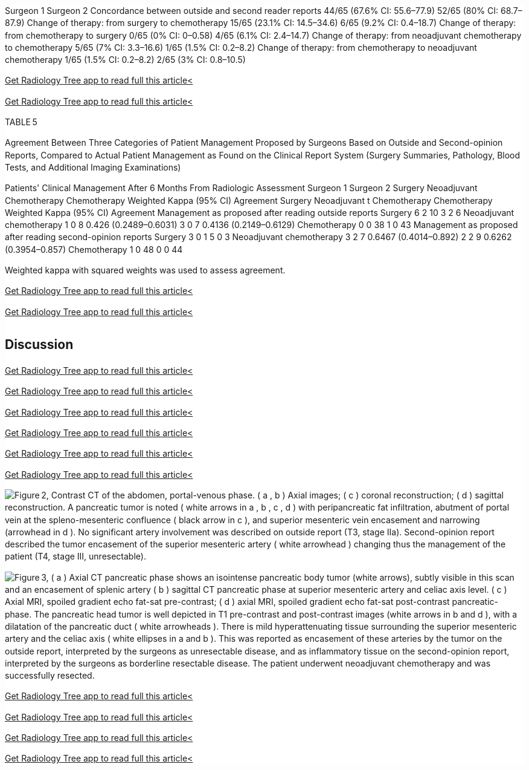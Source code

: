 
Surgeon 1 Surgeon 2 Concordance between outside and second reader reports 44/65 (67.6% CI: 55.6–77.9) 52/65 (80% CI: 68.7–87.9) Change of therapy: from surgery to chemotherapy 15/65 (23.1% CI: 14.5–34.6) 6/65 (9.2% CI: 0.4–18.7) Change of therapy: from chemotherapy to surgery 0/65 (0% CI: 0–0.58) 4/65 (6.1% CI: 2.4–14.7) Change of therapy: from neoadjuvant chemotherapy to chemotherapy 5/65 (7% CI: 3.3–16.6) 1/65 (1.5% CI: 0.2–8.2) Change of therapy: from chemotherapy to neoadjuvant chemotherapy 1/65 (1.5% CI: 0.2–8.2) 2/65 (3% CI: 0.8–10.5)

[Get Radiology Tree app to read full this article<](https://clinicalpub.com/app)

[Get Radiology Tree app to read full this article<](https://clinicalpub.com/app)

TABLE 5


Agreement Between Three Categories of Patient Management Proposed by Surgeons Based on Outside and Second-opinion Reports, Compared to Actual Patient Management as Found on the Clinical Report System (Surgery Summaries, Pathology, Blood Tests, and Additional Imaging Examinations)


Patients' Clinical Management After 6 Months From Radiologic Assessment Surgeon 1 Surgeon 2 Surgery Neoadjuvant Chemotherapy Chemotherapy Weighted Kappa (95% CI) Agreement Surgery Neoadjuvant t Chemotherapy Chemotherapy Weighted Kappa (95% CI) Agreement Management as proposed after reading outside reports Surgery 6 2 10 3 2 6 Neoadjuvant chemotherapy 1 0 8 0.426 (0.2489–0.6031) 3 0 7 0.4136 (0.2149–0.6129) Chemotherapy 0 0 38 1 0 43 Management as proposed after reading second-opinion reports Surgery 3 0 1 5 0 3 Neoadjuvant chemotherapy 3 2 7 0.6467 (0.4014–0.892) 2 2 9 0.6262 (0.3954–0.857) Chemotherapy 1 0 48 0 0 44

Weighted kappa with squared weights was used to assess agreement.


[Get Radiology Tree app to read full this article<](https://clinicalpub.com/app)

[Get Radiology Tree app to read full this article<](https://clinicalpub.com/app)

## Discussion

[Get Radiology Tree app to read full this article<](https://clinicalpub.com/app)

[Get Radiology Tree app to read full this article<](https://clinicalpub.com/app)

[Get Radiology Tree app to read full this article<](https://clinicalpub.com/app)

[Get Radiology Tree app to read full this article<](https://clinicalpub.com/app)

[Get Radiology Tree app to read full this article<](https://clinicalpub.com/app)

[Get Radiology Tree app to read full this article<](https://clinicalpub.com/app)

![Figure 2, Contrast CT of the abdomen, portal-venous phase. ( a , b ) Axial images; ( c ) coronal reconstruction; ( d ) sagittal reconstruction. A pancreatic tumor is noted ( white arrows in a , b , c , d ) with peripancreatic fat infiltration, abutment of portal vein at the spleno-mesenteric confluence ( black arrow in c ), and superior mesenteric vein encasement and narrowing (arrowhead in d ). No significant artery involvement was described on outside report (T3, stage IIa). Second-opinion report described the tumor encasement of the superior mesenteric artery ( white arrowhead ) changing thus the management of the patient (T4, stage III, unresectable).](https://storage.googleapis.com/dl.dentistrykey.com/clinical/DoesSecondReaderOpinionAffectPatientManagementinPancreaticDuctalAdenocarcinoma/1_1s20S1076633217305202.jpg)

![Figure 3, ( a ) Axial CT pancreatic phase shows an isointense pancreatic body tumor (white arrows), subtly visible in this scan and an encasement of splenic artery ( b ) sagittal CT pancreatic phase at superior mesenteric artery and celiac axis level. ( c ) Axial MRI, spoiled gradient echo fat-sat pre-contrast; ( d ) axial MRI, spoiled gradient echo fat-sat post-contrast pancreatic-phase. The pancreatic head tumor is well depicted in T1 pre-contrast and post-contrast images (white arrows in b and d ), with a dilatation of the pancreatic duct ( white arrowheads ). There is mild hyperattenuating tissue surrounding the superior mesenteric artery and the celiac axis ( white ellipses in a and b ). This was reported as encasement of these arteries by the tumor on the outside report, interpreted by the surgeons as unresectable disease, and as inflammatory tissue on the second-opinion report, interpreted by the surgeons as borderline resectable disease. The patient underwent neoadjuvant chemotherapy and was successfully resected.](https://storage.googleapis.com/dl.dentistrykey.com/clinical/DoesSecondReaderOpinionAffectPatientManagementinPancreaticDuctalAdenocarcinoma/2_1s20S1076633217305202.jpg)

[Get Radiology Tree app to read full this article<](https://clinicalpub.com/app)

[Get Radiology Tree app to read full this article<](https://clinicalpub.com/app)

[Get Radiology Tree app to read full this article<](https://clinicalpub.com/app)

[Get Radiology Tree app to read full this article<](https://clinicalpub.com/app)

